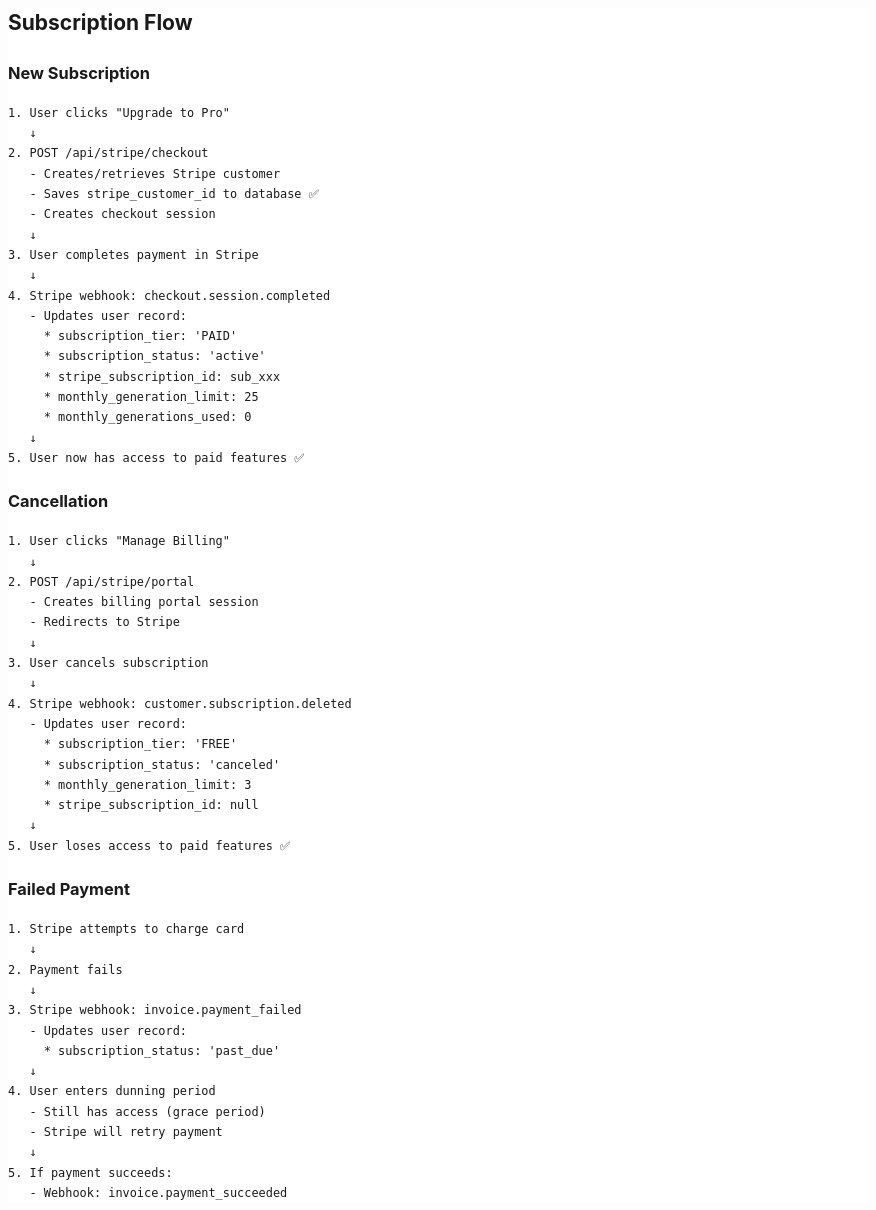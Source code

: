 
## Subscription Flow

### New Subscription

```
1. User clicks "Upgrade to Pro"
   ↓
2. POST /api/stripe/checkout
   - Creates/retrieves Stripe customer
   - Saves stripe_customer_id to database ✅
   - Creates checkout session
   ↓
3. User completes payment in Stripe
   ↓
4. Stripe webhook: checkout.session.completed
   - Updates user record:
     * subscription_tier: 'PAID'
     * subscription_status: 'active'
     * stripe_subscription_id: sub_xxx
     * monthly_generation_limit: 25
     * monthly_generations_used: 0
   ↓
5. User now has access to paid features ✅
```

### Cancellation

```
1. User clicks "Manage Billing"
   ↓
2. POST /api/stripe/portal
   - Creates billing portal session
   - Redirects to Stripe
   ↓
3. User cancels subscription
   ↓
4. Stripe webhook: customer.subscription.deleted
   - Updates user record:
     * subscription_tier: 'FREE'
     * subscription_status: 'canceled'
     * monthly_generation_limit: 3
     * stripe_subscription_id: null
   ↓
5. User loses access to paid features ✅
```

### Failed Payment

```
1. Stripe attempts to charge card
   ↓
2. Payment fails
   ↓
3. Stripe webhook: invoice.payment_failed
   - Updates user record:
     * subscription_status: 'past_due'
   ↓
4. User enters dunning period
   - Still has access (grace period)
   - Stripe will retry payment
   ↓
5. If payment succeeds:
   - Webhook: invoice.payment_succeeded
```
